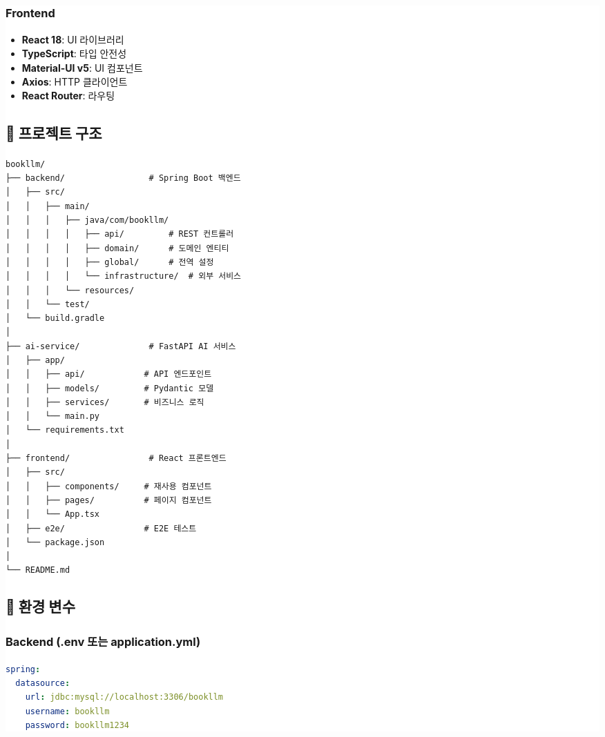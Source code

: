 ### Frontend
- **React 18**: UI 라이브러리
- **TypeScript**: 타입 안전성
- **Material-UI v5**: UI 컴포넌트
- **Axios**: HTTP 클라이언트
- **React Router**: 라우팅

## 📁 프로젝트 구조

```
bookllm/
├── backend/                 # Spring Boot 백엔드
│   ├── src/
│   │   ├── main/
│   │   │   ├── java/com/bookllm/
│   │   │   │   ├── api/         # REST 컨트롤러
│   │   │   │   ├── domain/      # 도메인 엔티티
│   │   │   │   ├── global/      # 전역 설정
│   │   │   │   └── infrastructure/  # 외부 서비스
│   │   │   └── resources/
│   │   └── test/
│   └── build.gradle
│
├── ai-service/              # FastAPI AI 서비스
│   ├── app/
│   │   ├── api/            # API 엔드포인트
│   │   ├── models/         # Pydantic 모델
│   │   ├── services/       # 비즈니스 로직
│   │   └── main.py
│   └── requirements.txt
│
├── frontend/                # React 프론트엔드
│   ├── src/
│   │   ├── components/     # 재사용 컴포넌트
│   │   ├── pages/          # 페이지 컴포넌트
│   │   └── App.tsx
│   ├── e2e/                # E2E 테스트
│   └── package.json
│
└── README.md
```

## 🔑 환경 변수

### Backend (.env 또는 application.yml)
```yaml
spring:
  datasource:
    url: jdbc:mysql://localhost:3306/bookllm
    username: bookllm
    password: bookllm1234
```
